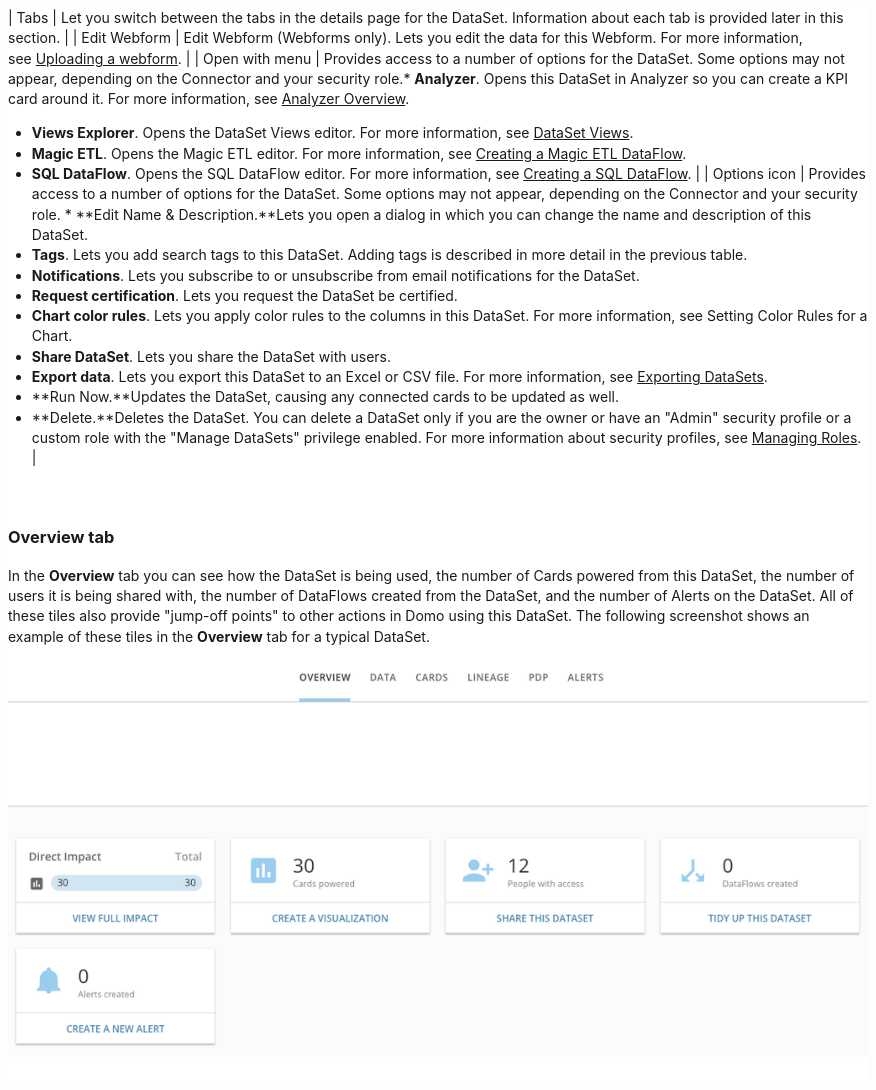 | Tabs | Let you switch between the tabs in the details page for the DataSet. Information about each tab is provided later in this section. |
| Edit Webform | Edit Webform (Webforms only). Lets you edit the data for this Webform. For more information, see [Uploading a webform](/s/article/360043429873). |
| Open with menu | Provides access to a number of options for the DataSet. Some options may not appear, depending on the Connector and your security role.* **Analyzer**. Opens this DataSet in Analyzer so you can create a KPI card around it. For more information, see [Analyzer Overview](/s/article/360043428673).
* **Views Explorer**. Opens the DataSet Views editor. For more information, see [DataSet Views](/s/article/360046074774).
* **Magic ETL**. Opens the Magic ETL editor. For more information, see [Creating a Magic ETL DataFlow](/s/article/360043427633).
* **SQL DataFlow**. Opens the SQL DataFlow editor. For more information, see [Creating a SQL DataFlow](/s/article/360042922994).
 |
| Options icon | Provides access to a number of options for the DataSet. Some options may not appear, depending on the Connector and your security role. * **Edit Name & Description.**Lets you open a dialog in which you can change the name and description of this DataSet.
* **Tags**. Lets you add search tags to this DataSet. Adding tags is described in more detail in the previous table.
* **Notifications**. Lets you subscribe to or unsubscribe from email notifications for the DataSet.
* **Request certification**. Lets you request the DataSet be certified.
* **Chart color rules**. Lets you apply color rules to the columns in this DataSet. For more information, see Setting Color Rules for a Chart.
* **Share DataSet**. Lets you share the DataSet with users.
* **Export data**. Lets you export this DataSet to an Excel or CSV file. For more information, see [Exporting DataSets](/s/article/360042926134 "Exporting DataSets").
* **Run Now.**Updates the DataSet, causing any connected cards to be updated as well.
* **Delete.**Deletes the DataSet. You can delete a DataSet only if you are the owner or have an "Admin" security profile or a custom role with the "Manage DataSets" privilege enabled. For more information about security profiles, see [Managing Roles](/s/article/360043438973 "Security Role Reference").
 |


 


### Overview tab


In the **Overview** tab you can see how the DataSet is being used, the number of Cards powered from this DataSet, the number of users it is being shared with, the number of DataFlows created from the DataSet, and the number of Alerts on the DataSet. All of these tiles also provide "jump-off points" to other actions in Domo using this DataSet. The following screenshot shows an example of these tiles in the **Overview** tab for a typical DataSet.


![Overview_Tab.png](Overview_Tab.png)  
